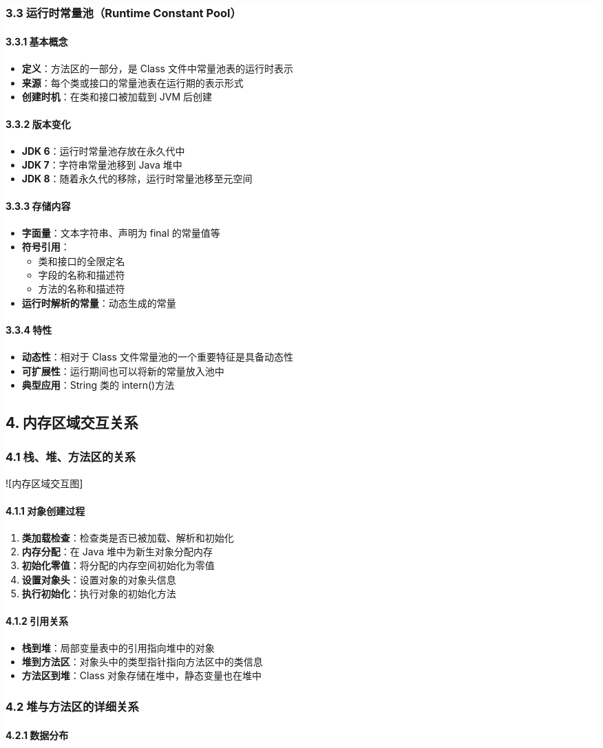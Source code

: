 ### 3.3 运行时常量池（Runtime Constant Pool）

#### 3.3.1 基本概念

-   **定义**：方法区的一部分，是 Class 文件中常量池表的运行时表示
-   **来源**：每个类或接口的常量池表在运行期的表示形式
-   **创建时机**：在类和接口被加载到 JVM 后创建

#### 3.3.2 版本变化

-   **JDK 6**：运行时常量池存放在永久代中
-   **JDK 7**：字符串常量池移到 Java 堆中
-   **JDK 8**：随着永久代的移除，运行时常量池移至元空间

#### 3.3.3 存储内容

-   **字面量**：文本字符串、声明为 final 的常量值等
-   **符号引用**：
    -   类和接口的全限定名
    -   字段的名称和描述符
    -   方法的名称和描述符
-   **运行时解析的常量**：动态生成的常量

#### 3.3.4 特性

-   **动态性**：相对于 Class 文件常量池的一个重要特征是具备动态性
-   **可扩展性**：运行期间也可以将新的常量放入池中
-   **典型应用**：String 类的 intern()方法

## 4. 内存区域交互关系

### 4.1 栈、堆、方法区的关系

![内存区域交互图]

#### 4.1.1 对象创建过程

1. **类加载检查**：检查类是否已被加载、解析和初始化
2. **内存分配**：在 Java 堆中为新生对象分配内存
3. **初始化零值**：将分配的内存空间初始化为零值
4. **设置对象头**：设置对象的对象头信息
5. **执行初始化**：执行对象的初始化方法

#### 4.1.2 引用关系

-   **栈到堆**：局部变量表中的引用指向堆中的对象
-   **堆到方法区**：对象头中的类型指针指向方法区中的类信息
-   **方法区到堆**：Class 对象存储在堆中，静态变量也在堆中

### 4.2 堆与方法区的详细关系

#### 4.2.1 数据分布
